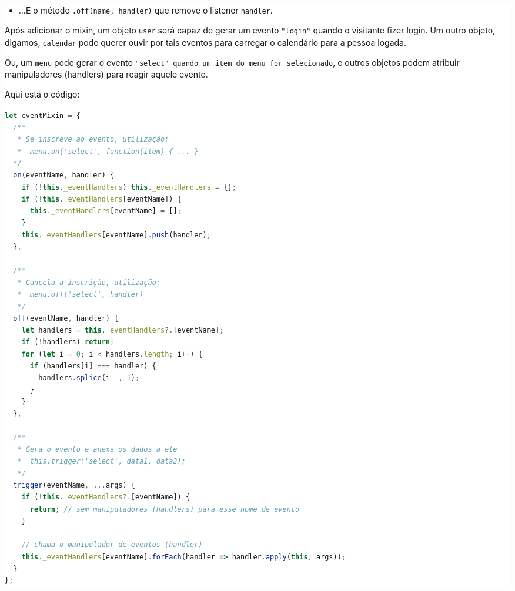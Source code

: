 - ...E o método `.off(name, handler)` que remove o listener `handler`.

Após adicionar o mixin, um objeto `user` será capaz de gerar um evento `"login"` quando o visitante fizer login. Um outro objeto, digamos, `calendar` pode querer ouvir por tais eventos para carregar o calendário para a pessoa logada.

Ou, um `menu` pode gerar o evento `"select" quando um item do menu for selecionado`, e outros objetos podem atribuir manipuladores (handlers) para reagir aquele evento.

Aqui está o código:

```js run
let eventMixin = {
  /**
   * Se inscreve ao evento, utilização:
   *  menu.on('select', function(item) { ... }
  */
  on(eventName, handler) {
    if (!this._eventHandlers) this._eventHandlers = {};
    if (!this._eventHandlers[eventName]) {
      this._eventHandlers[eventName] = [];
    }
    this._eventHandlers[eventName].push(handler);
  },

  /**
   * Cancela a inscrição, utilização:
   *  menu.off('select', handler)
   */
  off(eventName, handler) {
    let handlers = this._eventHandlers?.[eventName];
    if (!handlers) return;
    for (let i = 0; i < handlers.length; i++) {
      if (handlers[i] === handler) {
        handlers.splice(i--, 1);
      }
    }
  },

  /**
   * Gera o evento e anexa os dados a ele
   *  this.trigger('select', data1, data2);
   */
  trigger(eventName, ...args) {
    if (!this._eventHandlers?.[eventName]) {
      return; // sem manipuladores (handlers) para esse nome de evento
    }

    // chama o manipulador de eventos (handler)
    this._eventHandlers[eventName].forEach(handler => handler.apply(this, args));
  }
};
```
